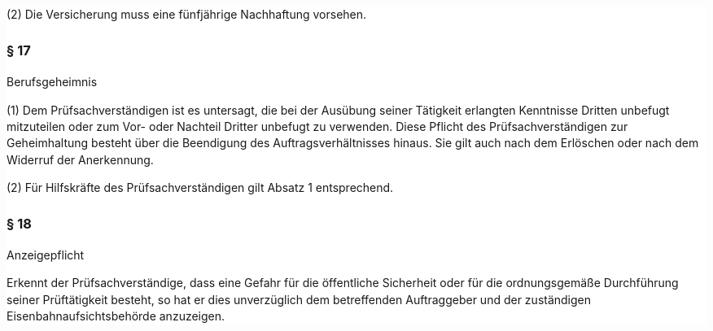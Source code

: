 <div class="jurAbsatz">

(2) Die Versicherung muss eine fünfjährige Nachhaftung vorsehen.

</div>

</div>

</div>

</div>

<span id="BJNR207710020BJNE001700000.html"></span>

### § 17  
Berufsgeheimnis

<div>

<div class="jnhtml">

<div>

<div class="jurAbsatz">

(1) Dem Prüfsachverständigen ist es untersagt, die bei der Ausübung
seiner Tätigkeit erlangten Kenntnisse Dritten unbefugt mitzuteilen oder
zum Vor- oder Nachteil Dritter unbefugt zu verwenden. Diese Pflicht des
Prüfsachverständigen zur Geheimhaltung besteht über die Beendigung des
Auftragsverhältnisses hinaus. Sie gilt auch nach dem Erlöschen oder nach
dem Widerruf der Anerkennung.

</div>

<div class="jurAbsatz">

(2) Für Hilfskräfte des Prüfsachverständigen gilt Absatz 1 entsprechend.

</div>

</div>

</div>

</div>

<span id="BJNR207710020BJNE001800000.html"></span>

### § 18  
Anzeigepflicht

<div>

<div class="jnhtml">

<div>

<div class="jurAbsatz">

Erkennt der Prüfsachverständige, dass eine Gefahr für die öffentliche
Sicherheit oder für die ordnungsgemäße Durchführung seiner Prüftätigkeit
besteht, so hat er dies unverzüglich dem betreffenden Auftraggeber und
der zuständigen Eisenbahnaufsichtsbehörde anzuzeigen.
